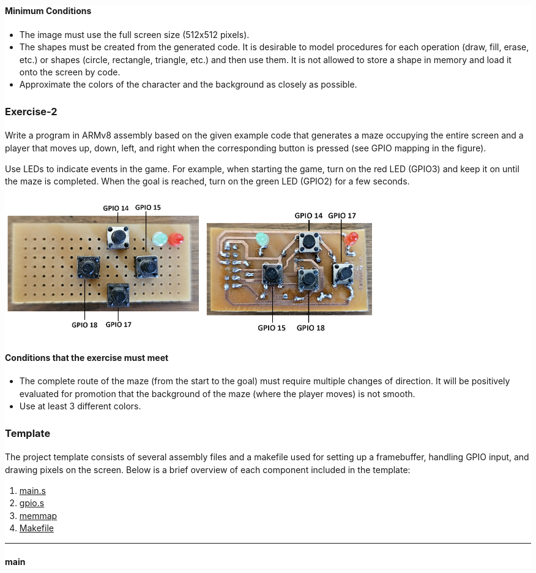 #### Minimum Conditions

- The image must use the full screen size (512x512 pixels).
- The shapes must be created from the generated code. It is desirable to model procedures for each operation (draw, fill, erase, etc.) or shapes (circle, rectangle, triangle, etc.) and then use them. It is not allowed to store a shape in memory and load it onto the screen by code.
- Approximate the colors of the character and the background as closely as possible.

### Exercise-2

Write a program in ARMv8 assembly based on the given example code that generates a maze occupying the entire screen and a player that moves up, down, left, and right when the corresponding button is pressed (see GPIO mapping in the figure).

Use LEDs to indicate events in the game. For example, when starting the game, turn on the red LED (GPIO3) and keep it on until the maze is completed. When the goal is reached, turn on the green LED (GPIO2) for a few seconds.

![alt text](docs/img/joystick.png)

#### Conditions that the exercise must meet

- The complete route of the maze (from the start to the goal) must require multiple changes of direction. It will be positively evaluated for promotion that the background of the maze (where the player moves) is not smooth.
- Use at least 3 different colors.

### Template

The project template consists of several assembly files and a makefile used for setting up a framebuffer, handling GPIO input, and drawing pixels on the screen. Below is a brief overview of each component included in the template:

1. [main.s](#main)
2. [gpio.s](#gpio-s)
3. [memmap](#memmap)
4. [Makefile](#makefile)

---

#### main
